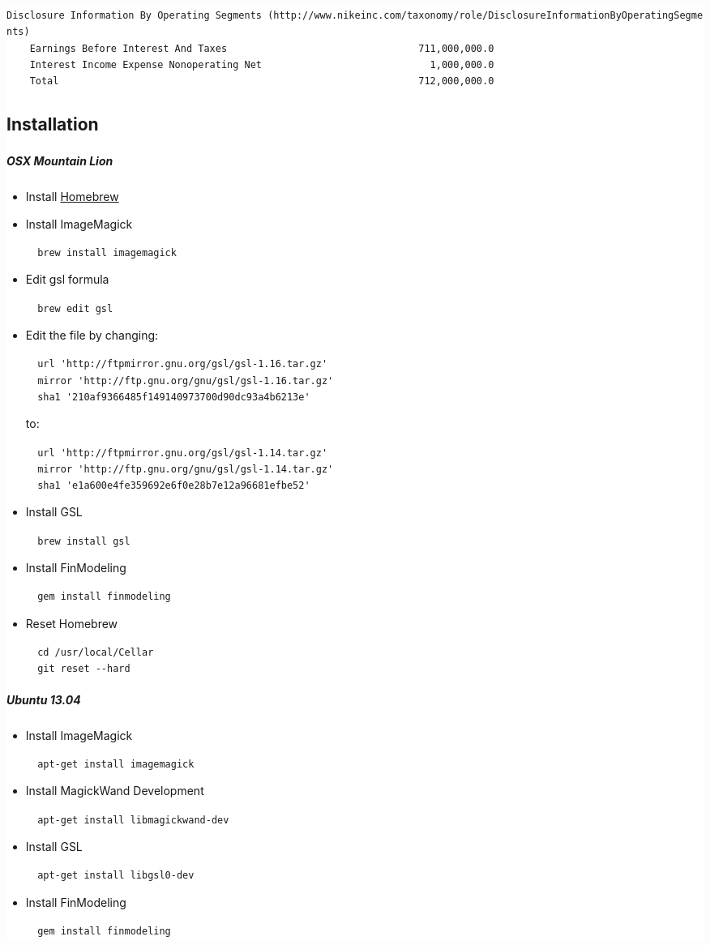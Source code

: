     Disclosure Information By Operating Segments (http://www.nikeinc.com/taxonomy/role/DisclosureInformationByOperatingSegments)
    	Earnings Before Interest And Taxes                                 711,000,000.0
    	Interest Income Expense Nonoperating Net                             1,000,000.0
    	Total                                                              712,000,000.0
## Installation

##### OSX Mountain Lion
- Install [Homebrew](http://brew.sh/)
- Install ImageMagick

        brew install imagemagick
- Edit gsl formula

        brew edit gsl

- Edit the file by changing:

        url 'http://ftpmirror.gnu.org/gsl/gsl-1.16.tar.gz'
        mirror 'http://ftp.gnu.org/gnu/gsl/gsl-1.16.tar.gz'
        sha1 '210af9366485f149140973700d90dc93a4b6213e'
    to:

        url 'http://ftpmirror.gnu.org/gsl/gsl-1.14.tar.gz'
        mirror 'http://ftp.gnu.org/gnu/gsl/gsl-1.14.tar.gz'
        sha1 'e1a600e4fe359692e6f0e28b7e12a96681efbe52'
- Install GSL

        brew install gsl
- Install FinModeling

        gem install finmodeling
- Reset Homebrew

        cd /usr/local/Cellar
        git reset --hard

##### Ubuntu 13.04
- Install ImageMagick

        apt-get install imagemagick
- Install MagickWand Development

        apt-get install libmagickwand-dev
- Install GSL

        apt-get install libgsl0-dev
- Install FinModeling

        gem install finmodeling

